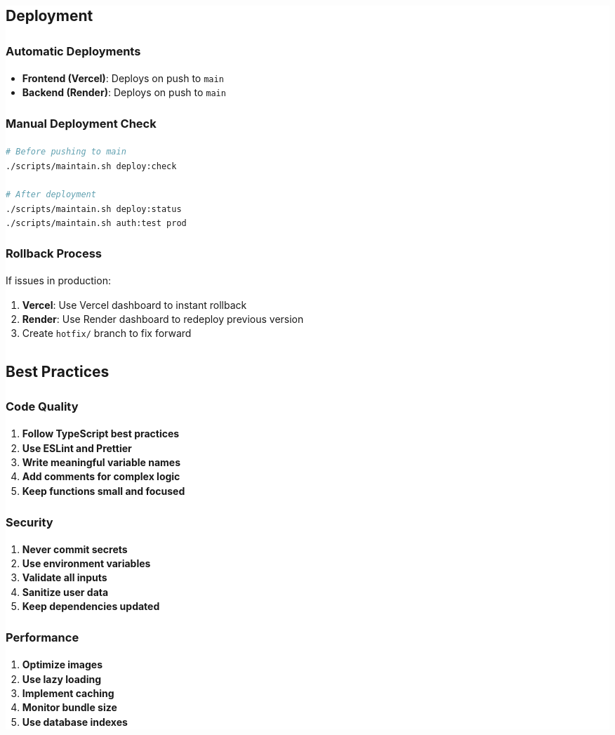 ## Deployment

### Automatic Deployments

- **Frontend (Vercel)**: Deploys on push to `main`
- **Backend (Render)**: Deploys on push to `main`

### Manual Deployment Check

```bash
# Before pushing to main
./scripts/maintain.sh deploy:check

# After deployment
./scripts/maintain.sh deploy:status
./scripts/maintain.sh auth:test prod
```

### Rollback Process

If issues in production:

1. **Vercel**: Use Vercel dashboard to instant rollback
2. **Render**: Use Render dashboard to redeploy previous version
3. Create `hotfix/` branch to fix forward

## Best Practices

### Code Quality

1. **Follow TypeScript best practices**
2. **Use ESLint and Prettier**
3. **Write meaningful variable names**
4. **Add comments for complex logic**
5. **Keep functions small and focused**

### Security

1. **Never commit secrets**
2. **Use environment variables**
3. **Validate all inputs**
4. **Sanitize user data**
5. **Keep dependencies updated**

### Performance

1. **Optimize images**
2. **Use lazy loading**
3. **Implement caching**
4. **Monitor bundle size**
5. **Use database indexes**
